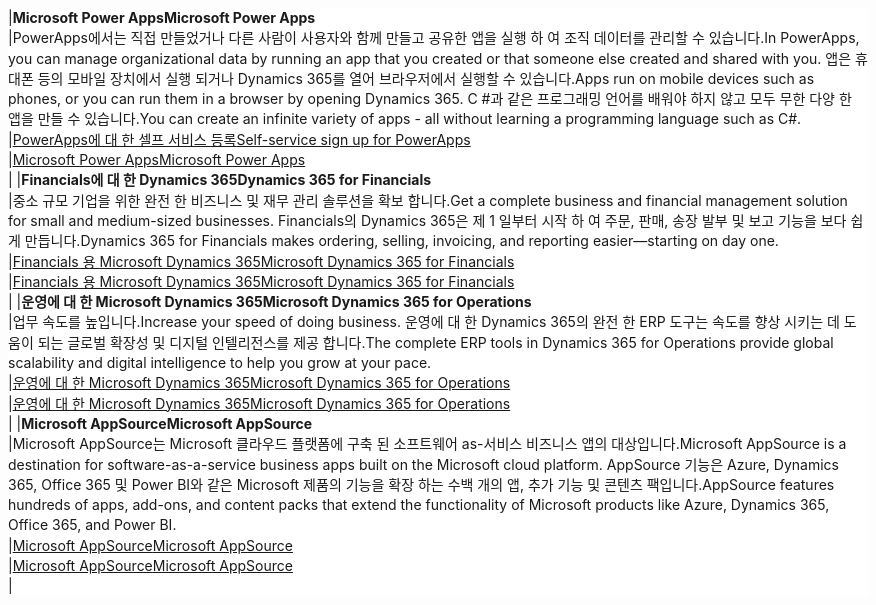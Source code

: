 |<span data-ttu-id="c104e-143">**Microsoft Power Apps**</span><span class="sxs-lookup"><span data-stu-id="c104e-143">**Microsoft Power Apps**</span></span> <br/> |<span data-ttu-id="c104e-144">PowerApps에서는 직접 만들었거나 다른 사람이 사용자와 함께 만들고 공유한 앱을 실행 하 여 조직 데이터를 관리할 수 있습니다.</span><span class="sxs-lookup"><span data-stu-id="c104e-144">In PowerApps, you can manage organizational data by running an app that you created or that someone else created and shared with you.</span></span> <span data-ttu-id="c104e-145">앱은 휴대폰 등의 모바일 장치에서 실행 되거나 Dynamics 365를 열어 브라우저에서 실행할 수 있습니다.</span><span class="sxs-lookup"><span data-stu-id="c104e-145">Apps run on mobile devices such as phones, or you can run them in a browser by opening Dynamics 365.</span></span> <span data-ttu-id="c104e-146">C #과 같은 프로그래밍 언어를 배워야 하지 않고 모두 무한 다양 한 앱을 만들 수 있습니다.</span><span class="sxs-lookup"><span data-stu-id="c104e-146">You can create an infinite variety of apps - all without learning a programming language such as C#.</span></span>  <br/> |[<span data-ttu-id="c104e-147">PowerApps에 대 한 셀프 서비스 등록</span><span class="sxs-lookup"><span data-stu-id="c104e-147">Self-service sign up for PowerApps</span></span>](https://go.microsoft.com/fwlink/p/?linkid=841461) <br/> |[<span data-ttu-id="c104e-148">Microsoft Power Apps</span><span class="sxs-lookup"><span data-stu-id="c104e-148">Microsoft Power Apps</span></span>](https://go.microsoft.com/fwlink/p/?linkid=841462) <br/> |
|<span data-ttu-id="c104e-149">**Financials에 대 한 Dynamics 365**</span><span class="sxs-lookup"><span data-stu-id="c104e-149">**Dynamics 365 for Financials**</span></span> <br/> |<span data-ttu-id="c104e-150">중소 규모 기업을 위한 완전 한 비즈니스 및 재무 관리 솔루션을 확보 합니다.</span><span class="sxs-lookup"><span data-stu-id="c104e-150">Get a complete business and financial management solution for small and medium-sized businesses.</span></span> <span data-ttu-id="c104e-151">Financials의 Dynamics 365은 제 1 일부터 시작 하 여 주문, 판매, 송장 발부 및 보고 기능을 보다 쉽게 만듭니다.</span><span class="sxs-lookup"><span data-stu-id="c104e-151">Dynamics 365 for Financials makes ordering, selling, invoicing, and reporting easier—starting on day one.</span></span>  <br/> |[<span data-ttu-id="c104e-152">Financials 용 Microsoft Dynamics 365</span><span class="sxs-lookup"><span data-stu-id="c104e-152">Microsoft Dynamics 365 for Financials</span></span>](https://go.microsoft.com/fwlink/p/?linkid=841466) <br/> |[<span data-ttu-id="c104e-153">Financials 용 Microsoft Dynamics 365</span><span class="sxs-lookup"><span data-stu-id="c104e-153">Microsoft Dynamics 365 for Financials</span></span>](https://go.microsoft.com/fwlink/p/?linkid=841466) <br/> |
|<span data-ttu-id="c104e-154">**운영에 대 한 Microsoft Dynamics 365**</span><span class="sxs-lookup"><span data-stu-id="c104e-154">**Microsoft Dynamics 365 for Operations**</span></span> <br/> |<span data-ttu-id="c104e-155">업무 속도를 높입니다.</span><span class="sxs-lookup"><span data-stu-id="c104e-155">Increase your speed of doing business.</span></span> <span data-ttu-id="c104e-156">운영에 대 한 Dynamics 365의 완전 한 ERP 도구는 속도를 향상 시키는 데 도움이 되는 글로벌 확장성 및 디지털 인텔리전스를 제공 합니다.</span><span class="sxs-lookup"><span data-stu-id="c104e-156">The complete ERP tools in Dynamics 365 for Operations provide global scalability and digital intelligence to help you grow at your pace.</span></span>  <br/> |[<span data-ttu-id="c104e-157">운영에 대 한 Microsoft Dynamics 365</span><span class="sxs-lookup"><span data-stu-id="c104e-157">Microsoft Dynamics 365 for Operations</span></span>](https://go.microsoft.com/fwlink/p/?linkid=841467) <br/> |[<span data-ttu-id="c104e-158">운영에 대 한 Microsoft Dynamics 365</span><span class="sxs-lookup"><span data-stu-id="c104e-158">Microsoft Dynamics 365 for Operations</span></span>](https://go.microsoft.com/fwlink/p/?linkid=841467) <br/> |
|<span data-ttu-id="c104e-159">**Microsoft AppSource**</span><span class="sxs-lookup"><span data-stu-id="c104e-159">**Microsoft AppSource**</span></span> <br/> |<span data-ttu-id="c104e-160">Microsoft AppSource는 Microsoft 클라우드 플랫폼에 구축 된 소프트웨어 as-서비스 비즈니스 앱의 대상입니다.</span><span class="sxs-lookup"><span data-stu-id="c104e-160">Microsoft AppSource is a destination for software-as-a-service business apps built on the Microsoft cloud platform.</span></span> <span data-ttu-id="c104e-161">AppSource 기능은 Azure, Dynamics 365, Office 365 및 Power BI와 같은 Microsoft 제품의 기능을 확장 하는 수백 개의 앱, 추가 기능 및 콘텐츠 팩입니다.</span><span class="sxs-lookup"><span data-stu-id="c104e-161">AppSource features hundreds of apps, add-ons, and content packs that extend the functionality of Microsoft products like Azure, Dynamics 365, Office 365, and Power BI.</span></span>  <br/> |[<span data-ttu-id="c104e-162">Microsoft AppSource</span><span class="sxs-lookup"><span data-stu-id="c104e-162">Microsoft AppSource</span></span>](https://go.microsoft.com/fwlink/p/?linkid=841474) <br/> |[<span data-ttu-id="c104e-163">Microsoft AppSource</span><span class="sxs-lookup"><span data-stu-id="c104e-163">Microsoft AppSource</span></span>](https://go.microsoft.com/fwlink/p/?linkid=841474) <br/> |